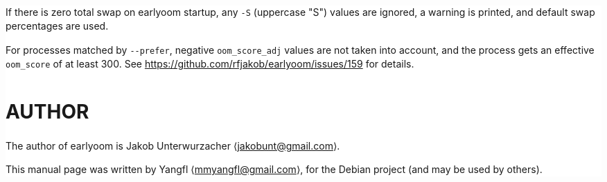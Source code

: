 If there is zero total swap on earlyoom startup, any `-S` (uppercase "S") values
are ignored, a warning is printed, and default swap percentages are used.

For processes matched by `--prefer`, negative `oom_score_adj` values are not
taken into account, and the process gets an effective `oom_score` of at least
300. See https://github.com/rfjakob/earlyoom/issues/159 for details.

# AUTHOR

The author of earlyoom is Jakob Unterwurzacher ⟨jakobunt@gmail.com⟩.

This manual page was written by Yangfl ⟨mmyangfl@gmail.com⟩, for the Debian
project (and may be used by others).
